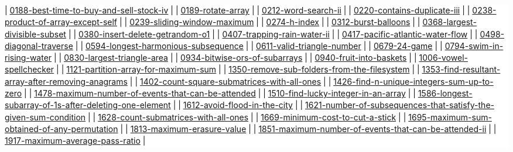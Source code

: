 | [0188-best-time-to-buy-and-sell-stock-iv](https://github.com/shivraj-debug/Leetcode/tree/master/0188-best-time-to-buy-and-sell-stock-iv) |
| [0189-rotate-array](https://github.com/shivraj-debug/Leetcode/tree/master/0189-rotate-array) |
| [0212-word-search-ii](https://github.com/shivraj-debug/Leetcode/tree/master/0212-word-search-ii) |
| [0220-contains-duplicate-iii](https://github.com/shivraj-debug/Leetcode/tree/master/0220-contains-duplicate-iii) |
| [0238-product-of-array-except-self](https://github.com/shivraj-debug/Leetcode/tree/master/0238-product-of-array-except-self) |
| [0239-sliding-window-maximum](https://github.com/shivraj-debug/Leetcode/tree/master/0239-sliding-window-maximum) |
| [0274-h-index](https://github.com/shivraj-debug/Leetcode/tree/master/0274-h-index) |
| [0312-burst-balloons](https://github.com/shivraj-debug/Leetcode/tree/master/0312-burst-balloons) |
| [0368-largest-divisible-subset](https://github.com/shivraj-debug/Leetcode/tree/master/0368-largest-divisible-subset) |
| [0380-insert-delete-getrandom-o1](https://github.com/shivraj-debug/Leetcode/tree/master/0380-insert-delete-getrandom-o1) |
| [0407-trapping-rain-water-ii](https://github.com/shivraj-debug/Leetcode/tree/master/0407-trapping-rain-water-ii) |
| [0417-pacific-atlantic-water-flow](https://github.com/shivraj-debug/Leetcode/tree/master/0417-pacific-atlantic-water-flow) |
| [0498-diagonal-traverse](https://github.com/shivraj-debug/Leetcode/tree/master/0498-diagonal-traverse) |
| [0594-longest-harmonious-subsequence](https://github.com/shivraj-debug/Leetcode/tree/master/0594-longest-harmonious-subsequence) |
| [0611-valid-triangle-number](https://github.com/shivraj-debug/Leetcode/tree/master/0611-valid-triangle-number) |
| [0679-24-game](https://github.com/shivraj-debug/Leetcode/tree/master/0679-24-game) |
| [0794-swim-in-rising-water](https://github.com/shivraj-debug/Leetcode/tree/master/0794-swim-in-rising-water) |
| [0830-largest-triangle-area](https://github.com/shivraj-debug/Leetcode/tree/master/0830-largest-triangle-area) |
| [0934-bitwise-ors-of-subarrays](https://github.com/shivraj-debug/Leetcode/tree/master/0934-bitwise-ors-of-subarrays) |
| [0940-fruit-into-baskets](https://github.com/shivraj-debug/Leetcode/tree/master/0940-fruit-into-baskets) |
| [1006-vowel-spellchecker](https://github.com/shivraj-debug/Leetcode/tree/master/1006-vowel-spellchecker) |
| [1121-partition-array-for-maximum-sum](https://github.com/shivraj-debug/Leetcode/tree/master/1121-partition-array-for-maximum-sum) |
| [1350-remove-sub-folders-from-the-filesystem](https://github.com/shivraj-debug/Leetcode/tree/master/1350-remove-sub-folders-from-the-filesystem) |
| [1353-find-resultant-array-after-removing-anagrams](https://github.com/shivraj-debug/Leetcode/tree/master/1353-find-resultant-array-after-removing-anagrams) |
| [1402-count-square-submatrices-with-all-ones](https://github.com/shivraj-debug/Leetcode/tree/master/1402-count-square-submatrices-with-all-ones) |
| [1426-find-n-unique-integers-sum-up-to-zero](https://github.com/shivraj-debug/Leetcode/tree/master/1426-find-n-unique-integers-sum-up-to-zero) |
| [1478-maximum-number-of-events-that-can-be-attended](https://github.com/shivraj-debug/Leetcode/tree/master/1478-maximum-number-of-events-that-can-be-attended) |
| [1510-find-lucky-integer-in-an-array](https://github.com/shivraj-debug/Leetcode/tree/master/1510-find-lucky-integer-in-an-array) |
| [1586-longest-subarray-of-1s-after-deleting-one-element](https://github.com/shivraj-debug/Leetcode/tree/master/1586-longest-subarray-of-1s-after-deleting-one-element) |
| [1612-avoid-flood-in-the-city](https://github.com/shivraj-debug/Leetcode/tree/master/1612-avoid-flood-in-the-city) |
| [1621-number-of-subsequences-that-satisfy-the-given-sum-condition](https://github.com/shivraj-debug/Leetcode/tree/master/1621-number-of-subsequences-that-satisfy-the-given-sum-condition) |
| [1628-count-submatrices-with-all-ones](https://github.com/shivraj-debug/Leetcode/tree/master/1628-count-submatrices-with-all-ones) |
| [1669-minimum-cost-to-cut-a-stick](https://github.com/shivraj-debug/Leetcode/tree/master/1669-minimum-cost-to-cut-a-stick) |
| [1695-maximum-sum-obtained-of-any-permutation](https://github.com/shivraj-debug/Leetcode/tree/master/1695-maximum-sum-obtained-of-any-permutation) |
| [1813-maximum-erasure-value](https://github.com/shivraj-debug/Leetcode/tree/master/1813-maximum-erasure-value) |
| [1851-maximum-number-of-events-that-can-be-attended-ii](https://github.com/shivraj-debug/Leetcode/tree/master/1851-maximum-number-of-events-that-can-be-attended-ii) |
| [1917-maximum-average-pass-ratio](https://github.com/shivraj-debug/Leetcode/tree/master/1917-maximum-average-pass-ratio) |